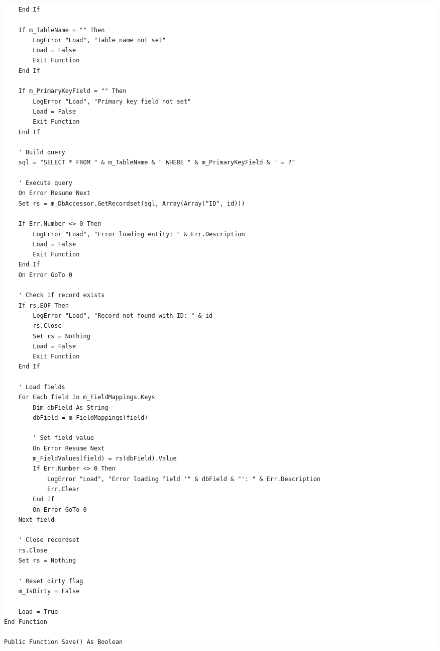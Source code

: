 ```vba
    End If
    
    If m_TableName = "" Then
        LogError "Load", "Table name not set"
        Load = False
        Exit Function
    End If
    
    If m_PrimaryKeyField = "" Then
        LogError "Load", "Primary key field not set"
        Load = False
        Exit Function
    End If
    
    ' Build query
    sql = "SELECT * FROM " & m_TableName & " WHERE " & m_PrimaryKeyField & " = ?"
    
    ' Execute query
    On Error Resume Next
    Set rs = m_DbAccessor.GetRecordset(sql, Array(Array("ID", id)))
    
    If Err.Number <> 0 Then
        LogError "Load", "Error loading entity: " & Err.Description
        Load = False
        Exit Function
    End If
    On Error GoTo 0
    
    ' Check if record exists
    If rs.EOF Then
        LogError "Load", "Record not found with ID: " & id
        rs.Close
        Set rs = Nothing
        Load = False
        Exit Function
    End If
    
    ' Load fields
    For Each field In m_FieldMappings.Keys
        Dim dbField As String
        dbField = m_FieldMappings(field)
        
        ' Set field value
        On Error Resume Next
        m_FieldValues(field) = rs(dbField).Value
        If Err.Number <> 0 Then
            LogError "Load", "Error loading field '" & dbField & "': " & Err.Description
            Err.Clear
        End If
        On Error GoTo 0
    Next field
    
    ' Close recordset
    rs.Close
    Set rs = Nothing
    
    ' Reset dirty flag
    m_IsDirty = False
    
    Load = True
End Function

Public Function Save() As Boolean
```